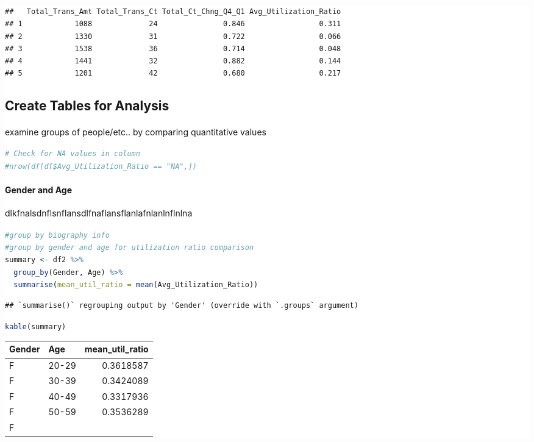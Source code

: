 ```
##   Total_Trans_Amt Total_Trans_Ct Total_Ct_Chng_Q4_Q1 Avg_Utilization_Ratio
## 1            1088             24               0.846                 0.311
## 2            1330             31               0.722                 0.066
## 3            1538             36               0.714                 0.048
## 4            1441             32               0.882                 0.144
## 5            1201             42               0.680                 0.217
```

## Create Tables for Analysis

examine groups of people/etc.. by comparing quantitative values

```r
# Check for NA values in column
#nrow(df[df$Avg_Utilization_Ratio == "NA",])
```

#### Gender and Age
dlkfnalsdnflsnflansdlfnaflansflanlafnlanlnflnlna

```r
#group by biography info
#group by gender and age for utilization ratio comparison
summary <- df2 %>%
  group_by(Gender, Age) %>%
  summarise(mean_util_ratio = mean(Avg_Utilization_Ratio))
```

```
## `summarise()` regrouping output by 'Gender' (override with `.groups` argument)
```

```r
kable(summary)
```

<table>
 <thead>
  <tr>
   <th style="text-align:left;"> Gender </th>
   <th style="text-align:left;"> Age </th>
   <th style="text-align:right;"> mean_util_ratio </th>
  </tr>
 </thead>
<tbody>
  <tr>
   <td style="text-align:left;"> F </td>
   <td style="text-align:left;"> 20-29 </td>
   <td style="text-align:right;"> 0.3618587 </td>
  </tr>
  <tr>
   <td style="text-align:left;"> F </td>
   <td style="text-align:left;"> 30-39 </td>
   <td style="text-align:right;"> 0.3424089 </td>
  </tr>
  <tr>
   <td style="text-align:left;"> F </td>
   <td style="text-align:left;"> 40-49 </td>
   <td style="text-align:right;"> 0.3317936 </td>
  </tr>
  <tr>
   <td style="text-align:left;"> F </td>
   <td style="text-align:left;"> 50-59 </td>
   <td style="text-align:right;"> 0.3536289 </td>
  </tr>
  <tr>
   <td style="text-align:left;"> F </td>